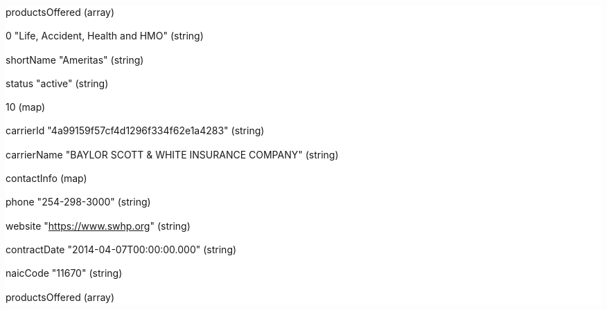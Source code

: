 

productsOffered
(array)


0
"Life, Accident, Health and HMO"
(string)


shortName
"Ameritas"
(string)


status
"active"
(string)



10
(map)


carrierId
"4a99159f57cf4d1296f334f62e1a4283"
(string)


carrierName
"BAYLOR SCOTT & WHITE INSURANCE COMPANY"
(string)



contactInfo
(map)


phone
"254-298-3000"
(string)


website
"https://www.swhp.org"
(string)


contractDate
"2014-04-07T00:00:00.000"
(string)


naicCode
"11670"
(string)



productsOffered
(array)
